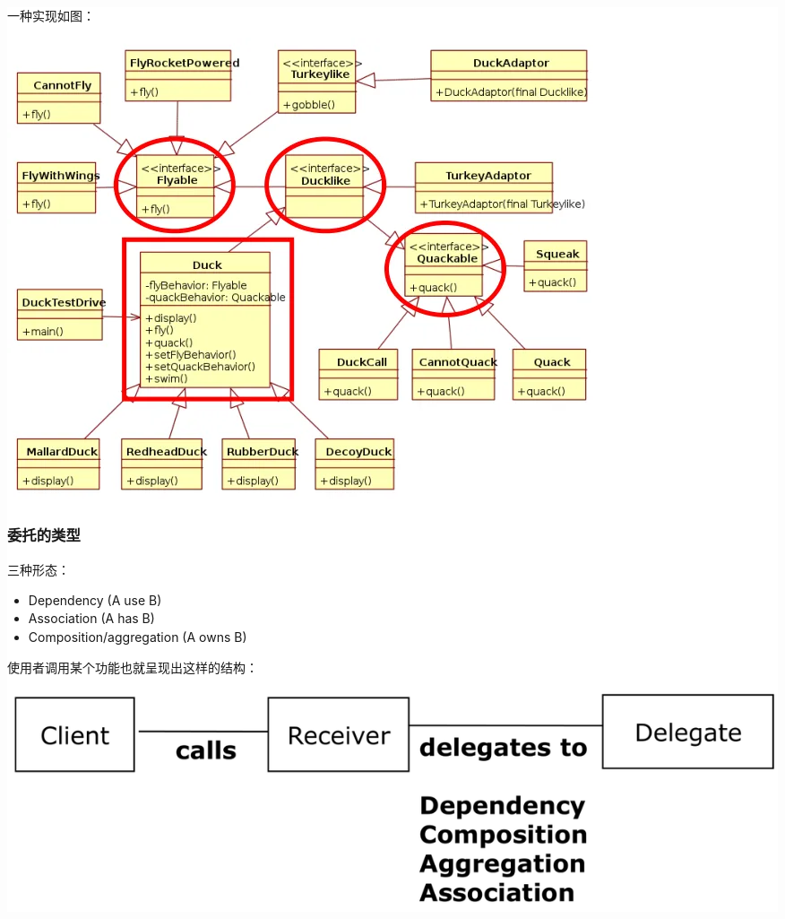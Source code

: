一种实现如图：

![](./assets/v2-5b5acd55c44de4f154354a5ee61ab5a8_720w.webp)

### 委托的类型

三种形态：

- Dependency (A use B)
- Association (A has B)
- Composition/aggregation (A owns B)

使用者调用某个功能也就呈现出这样的结构：

![](./assets/v2-6a088116ee3ca159455a15b4c320d91d_720w.webp)
